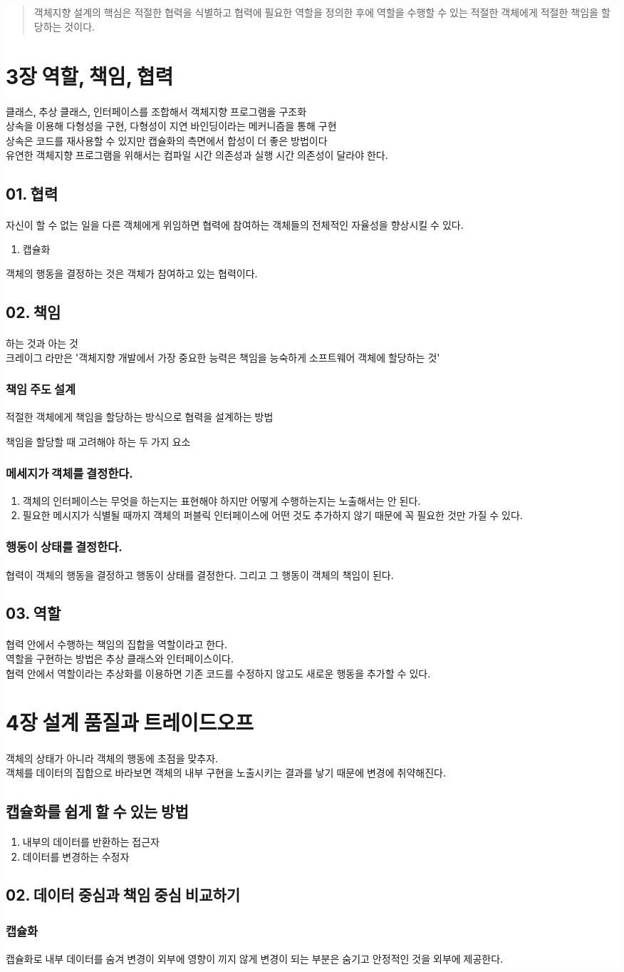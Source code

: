 > 객체지향 설계의 핵심은 적절한 협력을 식별하고 협력에 필요한 역할을 정의한 후에 역할을 수행할 수 있는 적절한 객체에게
> 적절한 책임을 할당하는 것이다.

# 3장 역할, 책임, 협력
클래스, 추상 클래스, 인터페이스를 조합해서 객체지향 프로그램을 구조화<br>
상속을 이용해 다형성을 구현, 다형성이 지연 바인딩이라는 메커니즘을 통해 구현<br>
상속은 코드를 재사용할 수 있지만 캡슐화의 측면에서 합성이 더 좋은 방법이다<br>
유연한 객체지향 프로그램을 위해서는 컴파일 시간 의존성과 실행 시간 의존성이 달라야 한다.

## 01. 협력
자신이 할 수 없는 일을 다른 객체에게 위임하면 협력에 참여하는 객체들의 전체적인 자율성을 향상시킬 수 있다.
1. 캡슐화

객체의 행동을 결정하는 것은 객체가 참여하고 있는 협력이다.
## 02. 책임
하는 것과 아는 것<br>
크레이그 라만은 '객체지향 개발에서 가장 중요한 능력은 책임을 능숙하게 소프트웨어 객체에 할당하는 것'
### 책임 주도 설계
적절한 객체에게 책임을 할당하는 방식으로 협력을 설계하는 방법

책임을 할당할 때 고려해야 하는 두 가지 요소
### 메세지가 객체를 결정한다.
1. 객체의 인터페이스는 무엇을 하는지는 표현해야 하지만 어떻게 수행하는지는 노출해서는 안 된다.
2. 필요한 메시지가 식별될 때까지 객체의 퍼블릭 인터페이스에 어떤 것도 추가하지 않기 때문에 꼭 필요한 것만 가질 수 있다.

### 행동이 상태를 결정한다.
협력이 객체의 행동을 결정하고 행동이 상태를 결정한다. 그리고 그 행동이 객체의 책임이 된다.

## 03. 역할
협력 안에서 수행하는 책임의 집합을 역할이라고 한다.<br>
역할을 구현하는 방법은 추상 클래스와 인터페이스이다.<br>
협력 안에서 역할이라는 추상화를 이용하면 기존 코드를 수정하지 않고도 새로운 행동을 추가할 수 있다.

# 4장 설계 품질과 트레이드오프
객체의 상태가 아니라 객체의 행동에 초점을 맞추자.<br>
객체를 데이터의 집합으로 바라보면 객체의 내부 구현을 노출시키는 결과를 낳기 때문에 변경에 취약해진다.
## 캡슐화를 쉽게 할 수 있는 방법
1. 내부의 데이터를 반환하는 접근자
2. 데이터를 변경하는 수정자

## 02. 데이터 중심과 책임 중심 비교하기
### 캡슐화
캡슐화로 내부 데이터를 숨겨 변경이 외부에 영향이 끼지 않게 변경이 되는 부분은 숨기고 안정적인 것을 외부에 제공한다.
